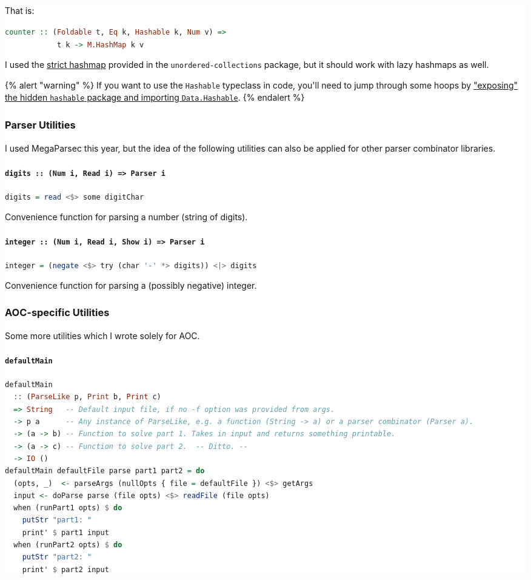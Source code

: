 That is:

```haskell
counter :: (Foldable t, Eq k, Hashable k, Num v) => 
            t k -> M.HashMap k v
```

I used the [strict hashmap][data-hashmap-strict] provided in the `unordered-collections` package, but it should work with lazy hashmaps as well.

{% alert "warning" %}
If you want to use the `Hashable` typeclass in code, you'll need to jump through some hoops by ["exposing" the hidden `hashable` package and importing `Data.Hashable`](https://stackoverflow.com/a/68761231/10239789).
{% endalert %}

### Parser Utilities
I used MegaParsec this year, but the idea of the following utilities can also be applied for other parser combinator libraries.

#### `digits :: (Num i, Read i) => Parser i`
```haskell
digits = read <$> some digitChar
```

Convenience function for parsing a number (string of digits).

#### `integer :: (Num i, Read i, Show i) => Parser i`
```haskell
integer = (negate <$> try (char '-' *> digits)) <|> digits
```

Convenience function for parsing a (possibly negative) integer.

### AOC-specific Utilities
Some more utilities which I wrote solely for AOC.

#### `defaultMain`
```haskell
defaultMain
  :: (ParseLike p, Print b, Print c)
  => String   -- Default input file, if no -f option was provided from args.
  -> p a      -- Any instance of ParseLike, e.g. a function (String -> a) or a parser combinator (Parser a).
  -> (a -> b) -- Function to solve part 1. Takes in input and returns something printable.
  -> (a -> c) -- Function to solve part 2.  -- Ditto. --
  -> IO ()
defaultMain defaultFile parse part1 part2 = do
  (opts, _)  <- parseArgs (nullOpts { file = defaultFile }) <$> getArgs
  input <- doParse parse (file opts) <$> readFile (file opts)
  when (runPart1 opts) $ do
    putStr "part1: "
    print' $ part1 input
  when (runPart2 opts) $ do
    putStr "part2: "
    print' $ part2 input
```


[aoc-utils]: https://github.com/TrebledJ/aoc/blob/master/2021/haskell/src/Utils.hs
[aoc-haskell]: https://github.com/TrebledJ/aoc/tree/master/2021/haskell/app
[lyah]: http://learnyouahaskell.com/chapters
[lyah-folds]: http://learnyouahaskell.com/higher-order-functions#folds
[lyah-guards]: http://learnyouahaskell.com/syntax-in-functions#guards-guards
[data-hashmap-strict]: https://hackage.haskell.org/package/unordered-containers-0.2.19.1/docs/Data-HashMap-Strict.html